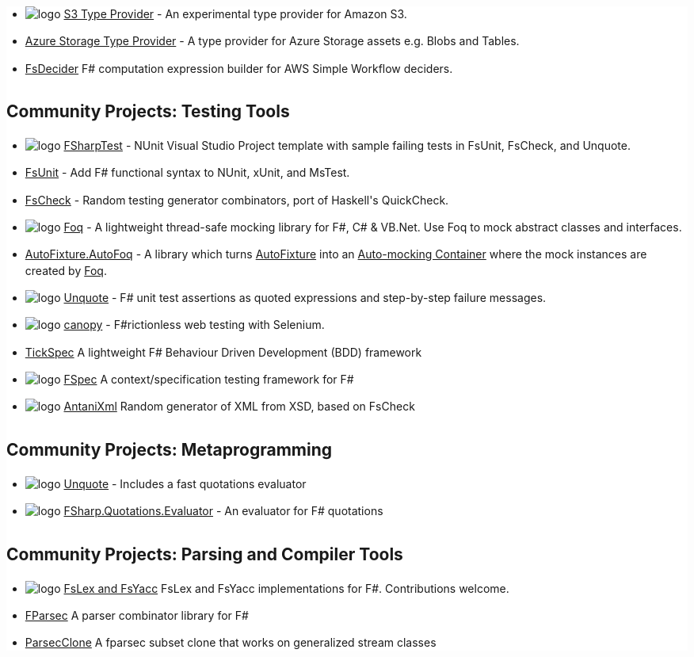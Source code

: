 * ![logo](../../images/thumbs/S3Provider.png)&nbsp;[S3 Type Provider](http://fsprojects.github.io/S3Provider/) - An experimental type provider for Amazon S3.

* [Azure Storage Type Provider](http://fsprojects.github.io/AzureStorageTypeProvider/) - A type provider for Azure Storage assets e.g. Blobs and Tables.

* [FsDecider](https://github.com/glenbraun/FsDecider) F# computation expression builder for AWS Simple Workflow deciders.

<h2 class="anchor" id="testing" class="anchor">Community Projects: Testing Tools</h2>

* ![logo](../../images/thumbs/FSharpTest.png)&nbsp;[FSharpTest](http://visualstudiogallery.msdn.microsoft.com/a52388eb-e1d3-4900-a25a-d18c8d23a1f3) - NUnit Visual Studio Project template with sample failing tests in FsUnit, FsCheck, and Unquote.

* [FsUnit](http://fsprojects.github.io/FsUnit/) - Add F# functional syntax to NUnit, xUnit, and MsTest.

* [FsCheck](https://fscheck.github.io/FsCheck/) - Random testing generator combinators, port of Haskell's QuickCheck.

* ![logo](../../images/thumbs/Foq.png)&nbsp;[Foq](https://github.com/fsprojects/Foq/) - A lightweight thread-safe mocking library for F#, C# & VB.Net. Use Foq to mock abstract classes and interfaces.

* [AutoFixture.AutoFoq](http://www.nuget.org/packages/AutoFixture.AutoFoq) - A library which turns [AutoFixture](http://www.nuget.org/packages/AutoFixture) into an [Auto-mocking Container](http://blog.ploeh.dk/2013/03/11/auto-mocking-container/) where the mock instances are created by [Foq](https://github.com/fsprojects/Foq).

* ![logo](../../images/thumbs/Unquote.png)&nbsp;[Unquote](http://www.swensensoftware.com/unquote/) - F# unit test assertions as quoted expressions and step-by-step failure messages.

* ![logo](../../images/thumbs/canopy.jpg)&nbsp;[canopy](http://lefthandedgoat.github.io/canopy/) - F#rictionless web testing with Selenium.

* [TickSpec](https://github.com/fsprojects/TickSpec/) A lightweight F# Behaviour Driven Development (BDD) framework

* ![logo](../../images/thumbs/Fspec.png)&nbsp;[FSpec](https://github.com/PeteProgrammer/fspec) A context/specification testing framework for F#

* ![logo](../../images/thumbs/AntaniXml.png)&nbsp;[AntaniXml](http://giacomociti.github.io/AntaniXml/) Random generator of XML from XSD, based on FsCheck

<h2 class="anchor" id="metaprogramming" class="anchor">Community Projects: Metaprogramming</h2>

* ![logo](../../images/thumbs/Unquote.png)&nbsp;[Unquote](http://www.swensensoftware.com/unquote/) - Includes a fast quotations evaluator

* ![logo](../../images/thumbs/FSharp.Quotations.Evaluator.png)&nbsp;[FSharp.Quotations.Evaluator](http://fsprojects.github.io/FSharp.Quotations.Evaluator/) - An evaluator for F# quotations

<h2 id="parsing-and-compiler" class="anchor">Community Projects: Parsing and Compiler Tools</h2>

* ![logo](../../images/thumbs/FsLexYacc.png)&nbsp;[FsLex and FsYacc](http://fsprojects.github.io/FsLexYacc/) FsLex and FsYacc implementations for F#. Contributions welcome.

* [FParsec](http://www.quanttec.com/fparsec/) A parser combinator library for F#

* [ParsecClone](https://github.com/devshorts/ParsecClone) A fparsec subset clone that works on generalized stream classes
